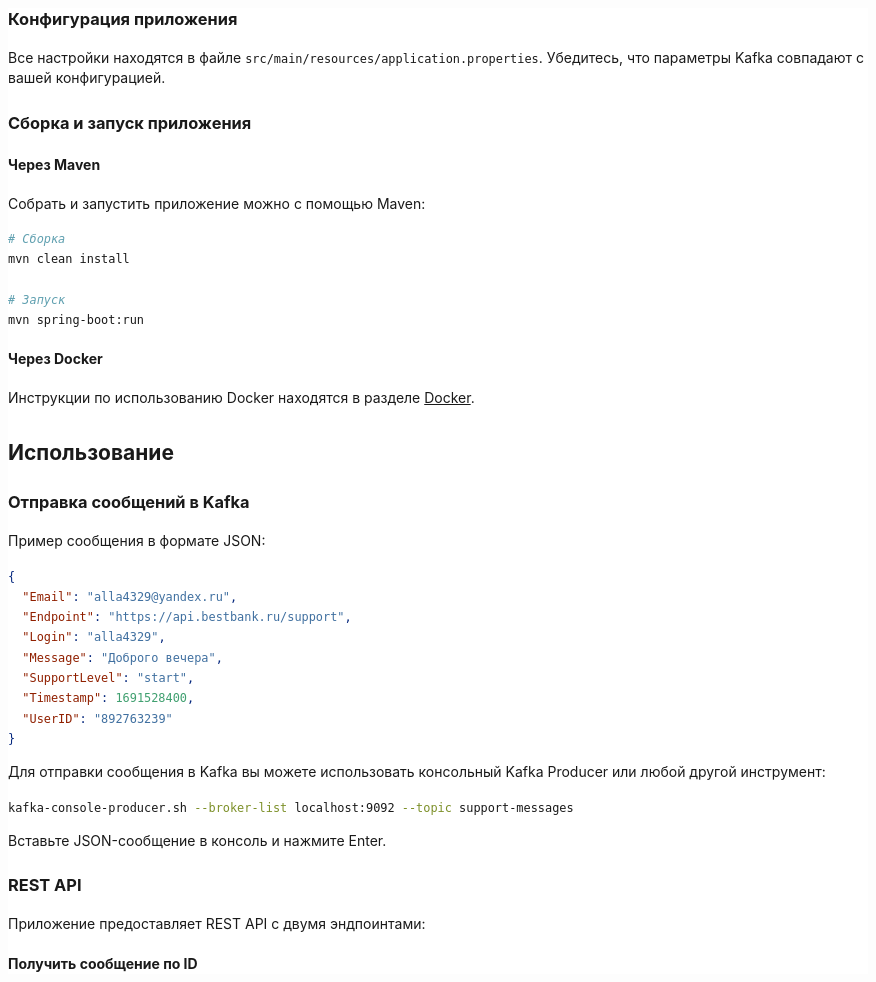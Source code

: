 ### Конфигурация приложения

Все настройки находятся в файле `src/main/resources/application.properties`. Убедитесь, что параметры Kafka совпадают с вашей конфигурацией.

### Сборка и запуск приложения

#### Через Maven

Собрать и запустить приложение можно с помощью Maven:

```bash
# Сборка
mvn clean install

# Запуск
mvn spring-boot:run
```

#### Через Docker

Инструкции по использованию Docker находятся в разделе [Docker](#docker).

## Использование

### Отправка сообщений в Kafka

Пример сообщения в формате JSON:

```json
{
  "Email": "alla4329@yandex.ru",
  "Endpoint": "https://api.bestbank.ru/support",
  "Login": "alla4329",
  "Message": "Доброго вечера",
  "SupportLevel": "start",
  "Timestamp": 1691528400,
  "UserID": "892763239"
}
```

Для отправки сообщения в Kafka вы можете использовать консольный Kafka Producer или любой другой инструмент:

```bash
kafka-console-producer.sh --broker-list localhost:9092 --topic support-messages
```

Вставьте JSON-сообщение в консоль и нажмите Enter.

### REST API

Приложение предоставляет REST API с двумя эндпоинтами:

#### Получить сообщение по ID
